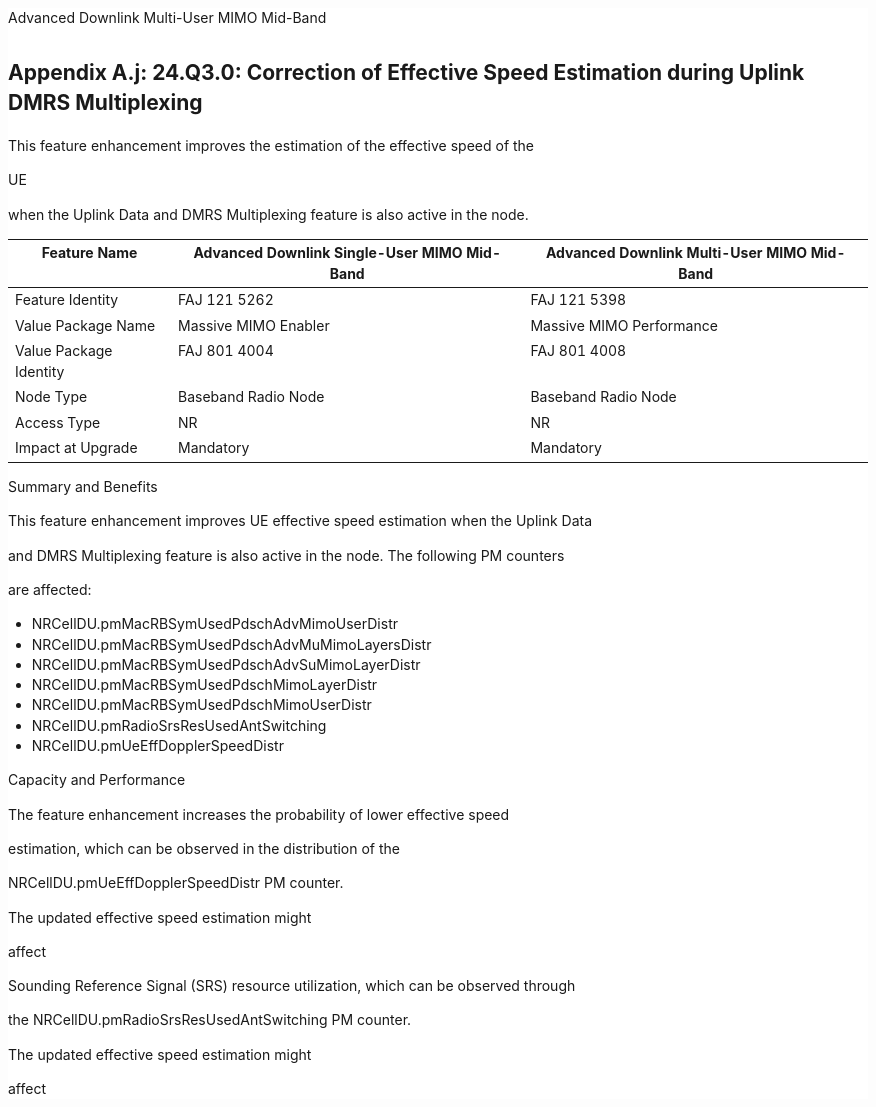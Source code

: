 Advanced Downlink Multi-User MIMO Mid-Band

## Appendix A.j: 24.Q3.0: Correction of Effective Speed Estimation during Uplink DMRS Multiplexing

This feature enhancement improves the estimation of the effective speed of the

UE

when the Uplink Data and DMRS Multiplexing feature is also active in the node.

| Feature Name           | Advanced Downlink Single-User MIMO Mid-Band   | Advanced Downlink Multi-User MIMO Mid-Band   |
|------------------------|-----------------------------------------------|----------------------------------------------|
| Feature Identity       | FAJ 121 5262                                  | FAJ 121 5398                                 |
| Value Package Name     | Massive MIMO Enabler                          | Massive MIMO Performance                     |
| Value Package Identity | FAJ 801 4004                                  | FAJ 801 4008                                 |
| Node Type              | Baseband Radio Node                           | Baseband Radio Node                          |
| Access Type            | NR                                            | NR                                           |
| Impact at Upgrade      | Mandatory                                     | Mandatory                                    |

Summary and Benefits

This feature enhancement improves UE effective speed estimation when the Uplink Data

and DMRS Multiplexing feature is also active in the node. The following PM counters

are affected:

- NRCellDU.pmMacRBSymUsedPdschAdvMimoUserDistr
- NRCellDU.pmMacRBSymUsedPdschAdvMuMimoLayersDistr
- NRCellDU.pmMacRBSymUsedPdschAdvSuMimoLayerDistr
- NRCellDU.pmMacRBSymUsedPdschMimoLayerDistr
- NRCellDU.pmMacRBSymUsedPdschMimoUserDistr
- NRCellDU.pmRadioSrsResUsedAntSwitching
- NRCellDU.pmUeEffDopplerSpeedDistr

Capacity and Performance

The feature enhancement increases the probability of lower effective speed

estimation, which can be observed in the distribution of the

NRCellDU.pmUeEffDopplerSpeedDistr PM counter.

The updated effective speed estimation might

affect

Sounding Reference Signal (SRS) resource utilization, which can be observed through

the NRCellDU.pmRadioSrsResUsedAntSwitching PM counter.

The updated effective speed estimation might

affect
